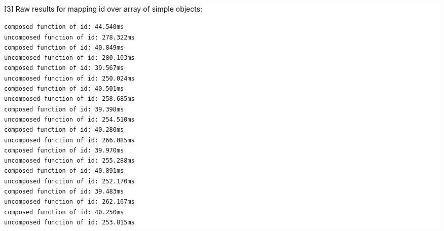 [3] Raw results for mapping id over array of simple objects:

```bash
composed function of id: 44.540ms
uncomposed function of id: 278.322ms
composed function of id: 40.849ms
uncomposed function of id: 280.103ms
composed function of id: 39.567ms
uncomposed function of id: 250.024ms
composed function of id: 40.501ms
uncomposed function of id: 258.685ms
composed function of id: 39.398ms
uncomposed function of id: 254.510ms
composed function of id: 40.280ms
uncomposed function of id: 266.085ms
composed function of id: 39.970ms
uncomposed function of id: 255.288ms
composed function of id: 40.891ms
uncomposed function of id: 252.170ms
composed function of id: 39.483ms
uncomposed function of id: 262.167ms
composed function of id: 40.250ms
uncomposed function of id: 253.815ms
```

